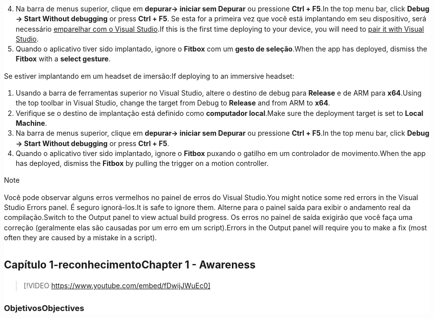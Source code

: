 4. <span data-ttu-id="4df8c-179">Na barra de menus superior, clique em **depurar-> iniciar sem Depurar** ou pressione **Ctrl + F5**.</span><span class="sxs-lookup"><span data-stu-id="4df8c-179">In the top menu bar, click **Debug -> Start Without debugging** or press **Ctrl + F5**.</span></span> <span data-ttu-id="4df8c-180">Se esta for a primeira vez que você está implantando em seu dispositivo, será necessário [emparelhar com o Visual Studio](using-visual-studio.md#pairing-your-device-hololens).</span><span class="sxs-lookup"><span data-stu-id="4df8c-180">If this is the first time deploying to your device, you will need to [pair it with Visual Studio](using-visual-studio.md#pairing-your-device-hololens).</span></span>
5. <span data-ttu-id="4df8c-181">Quando o aplicativo tiver sido implantado, ignore o **Fitbox** com um **gesto de seleção**.</span><span class="sxs-lookup"><span data-stu-id="4df8c-181">When the app has deployed, dismiss the **Fitbox** with a **select gesture**.</span></span>

<span data-ttu-id="4df8c-182">Se estiver implantando em um headset de imersão:</span><span class="sxs-lookup"><span data-stu-id="4df8c-182">If deploying to an immersive headset:</span></span>

1. <span data-ttu-id="4df8c-183">Usando a barra de ferramentas superior no Visual Studio, altere o destino de debug para **Release** e de ARM para **x64**.</span><span class="sxs-lookup"><span data-stu-id="4df8c-183">Using the top toolbar in Visual Studio, change the target from Debug to **Release** and from ARM to **x64**.</span></span>
2. <span data-ttu-id="4df8c-184">Verifique se o destino de implantação está definido como **computador local**.</span><span class="sxs-lookup"><span data-stu-id="4df8c-184">Make sure the deployment target is set to **Local Machine**.</span></span>
3. <span data-ttu-id="4df8c-185">Na barra de menus superior, clique em **depurar-> iniciar sem Depurar** ou pressione **Ctrl + F5**.</span><span class="sxs-lookup"><span data-stu-id="4df8c-185">In the top menu bar, click **Debug -> Start Without debugging** or press **Ctrl + F5**.</span></span>
4. <span data-ttu-id="4df8c-186">Quando o aplicativo tiver sido implantado, ignore o **Fitbox** puxando o gatilho em um controlador de movimento.</span><span class="sxs-lookup"><span data-stu-id="4df8c-186">When the app has deployed, dismiss the **Fitbox** by pulling the trigger on a motion controller.</span></span>

>[!NOTE]
><span data-ttu-id="4df8c-187">Você pode observar alguns erros vermelhos no painel de erros do Visual Studio.</span><span class="sxs-lookup"><span data-stu-id="4df8c-187">You might notice some red errors in the Visual Studio Errors panel.</span></span> <span data-ttu-id="4df8c-188">É seguro ignorá-los.</span><span class="sxs-lookup"><span data-stu-id="4df8c-188">It is safe to ignore them.</span></span> <span data-ttu-id="4df8c-189">Alterne para o painel saída para exibir o andamento real da compilação.</span><span class="sxs-lookup"><span data-stu-id="4df8c-189">Switch to the Output panel to view actual build progress.</span></span> <span data-ttu-id="4df8c-190">Os erros no painel de saída exigirão que você faça uma correção (geralmente elas são causadas por um erro em um script).</span><span class="sxs-lookup"><span data-stu-id="4df8c-190">Errors in the Output panel will require you to make a fix (most often they are caused by a mistake in a script).</span></span>

## <a name="chapter-1---awareness"></a><span data-ttu-id="4df8c-191">Capítulo 1-reconhecimento</span><span class="sxs-lookup"><span data-stu-id="4df8c-191">Chapter 1 - Awareness</span></span>

>[!VIDEO https://www.youtube.com/embed/fDwijJWuEc0]

### <a name="objectives"></a><span data-ttu-id="4df8c-192">Objetivos</span><span class="sxs-lookup"><span data-stu-id="4df8c-192">Objectives</span></span>
